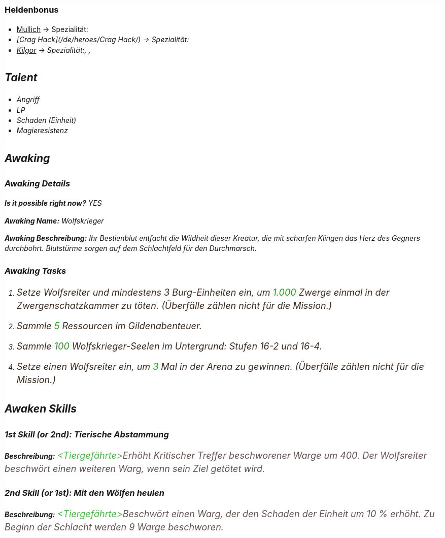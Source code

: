 ### Heldenbonus
* [Mullich](/de/heroes/Mullich/)  ->   Spezialität:<i class="fas fa-star"/><i class="fas fa-star"/><i class="fas fa-star"/> 
* [Crag Hack](/de/heroes/Crag Hack/)  ->   Spezialität:<i class="fas fa-star"/><i class="fas fa-star"/><i class="fas fa-star"/> 
* [Kilgor](/de/heroes/Kilgor/)  ->   Spezialität:<i class="fas fa-star"/><i class="fas fa-star"/>, <i class="fas fa-star"/><i class="fas fa-star"/><i class="fas fa-star"/>, <i class="fas fa-star"/><i class="fas fa-star"/><i class="fas fa-star"/><i class="fas fa-star"/> 

## Talent

* Angriff
* LP
* Schaden (Einheit)
* Magieresistenz


## Awaking
### Awaking Details
 **Is it possible right now?** YES

 **Awaking Name:** Wolfskrieger

 **Awaking Beschreibung:** Ihr Bestienblut entfacht die Wildheit dieser Kreatur, die mit scharfen Klingen das Herz des Gegners durchbohrt. Blutstürme sorgen auf dem Schlachtfeld für den Durchmarsch.

### Awaking Tasks
 1. <span style="color: #3c2a1e;font-size:18px">Setze Wolfsreiter und mindestens 3 Burg-Einheiten ein, um </span><span style="color: #1ca216;font-size:18px">1.000</span><span style="color: #3c2a1e;font-size:18px"> Zwerge einmal in der Zwergenschatzkammer zu töten. (Überfälle zählen nicht für die Mission.)</span>

 2. <span style="color: #3c2a1e;font-size:18px">Sammle </span><span style="color: #1ca216;font-size:18px">5</span><span style="color: #3c2a1e;font-size:18px"> Ressourcen im Gildenabenteuer.</span>

 3. <span style="color: #3c2a1e;font-size:18px">Sammle </span><span style="color: #1ca216;font-size:18px">100</span><span style="color: #3c2a1e;font-size:18px"> Wolfskrieger-Seelen im Untergrund: Stufen 16-2 und 16-4.</span>

 4. <span style="color: #3c2a1e;font-size:18px">Setze einen Wolfsreiter ein, um </span><span style="color: #1ca216;font-size:18px">3</span><span style="color: #3c2a1e;font-size:18px"> Mal in der Arena zu gewinnen. (Überfälle zählen nicht für die Mission.)</span>

## Awaken Skills

### 1st Skill (or 2nd): Tierische Abstammung
 **Beschreibung:** <span style="color: #48b946;font-size:18px">&lt;Tiergefährte&gt;</span><span style="color: #645252;font-size:18px">Erhöht Kritischer Treffer beschworener Warge um 400. Der Wolfsreiter beschwört einen weiteren Warg, wenn sein Ziel getötet wird.</span>

### 2nd Skill (or 1st): Mit den Wölfen heulen
 **Beschreibung:** <span style="color: #48b946;font-size:18px">&lt;Tiergefährte&gt;</span><span style="color: #645252;font-size:18px">Beschwört einen Warg, der den Schaden der Einheit um 10 % erhöht. Zu Beginn der Schlacht werden 9 Warge beschworen.</span>
